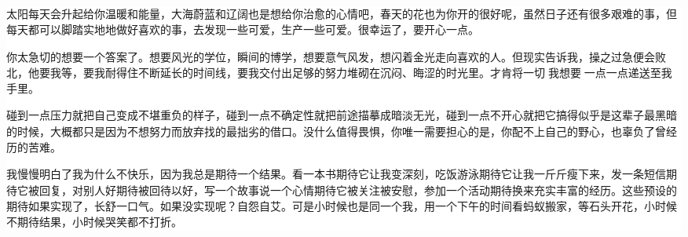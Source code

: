 太阳每天会升起给你温暖和能量，大海蔚蓝和辽阔也是想给你治愈的心情吧，春天的花也为你开的很好呢，虽然日子还有很多艰难的事，但每天都可以脚踏实地地做好喜欢的事，去发现一些可爱，生产一些可爱。很幸运了，要开心一点。

你太急切的想要一个答案了。想要风光的学位，瞬间的博学，想要意气风发，想闪着金光走向喜欢的人。但现实告诉我，操之过急便会败北，他要我等，要我耐得住不断延长的时间线，要我交付出足够的努力堆砌在沉闷、晦涩的时光里。才肯将一切 我想要 一点一点递送至我手里。

碰到一点压力就把自己变成不堪重负的样子，碰到一点不确定性就把前途描摹成暗淡无光，碰到一点不开心就把它搞得似乎是这辈子最黑暗的时候，大概都只是因为不想努力而放弃找的最拙劣的借口。没什么值得畏惧，你唯一需要担心的是，你配不上自己的野心，也辜负了曾经历的苦难。

我慢慢明白了我为什么不快乐，因为我总是期待一个结果。看一本书期待它让我变深刻，吃饭游泳期待它让我一斤斤瘦下来，发一条短信期待它被回复，对别人好期待被回待以好，写一个故事说一个心情期待它被关注被安慰，参加一个活动期待换来充实丰富的经历。这些预设的期待如果实现了，长舒一口气。如果没实现呢？自怨自艾。可是小时候也是同一个我，用一个下午的时间看蚂蚁搬家，等石头开花，小时候不期待结果，小时候哭笑都不打折。
